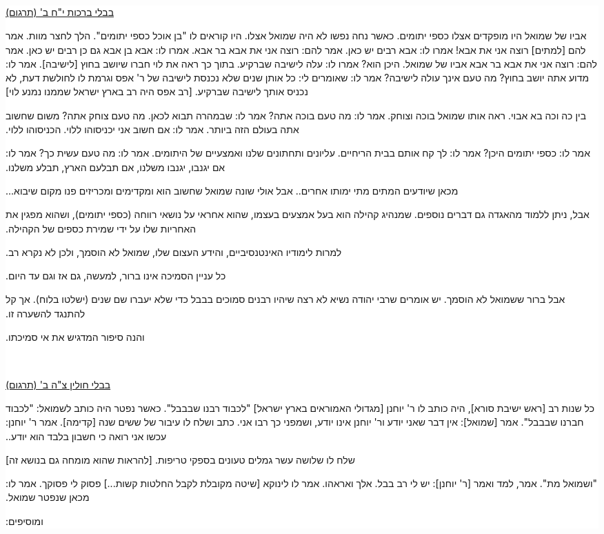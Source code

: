 <span dir="rtl"><u>בבלי ברכות י"ח ב' (תרגום)</u></span>

<span dir="rtl">אביו של שמואל היו מופקדים אצלו כספי יתומים. כאשר נחה
נפשו לא היה שמואל אצלו. היו קוראים לו "בן אוכל כספי יתומים". הלך לחצר
מוות. אמר להם \[למתים\] רוצה אני את אבא! אמרו לו: אבא רבים יש כאן. אמר
להם: רוצה אני את אבא בר אבא. אמרו לו: אבא בן אבא גם כן רבים יש כאן. אמר
להם: רוצה אני את אבא בר אבא אביו של שמואל. היכן הוא? אמרו לו: עלה לישיבה
שברקיע. בתוך כך ראה את לוי חברו שיושב בחוץ \[לישיבה\]. אמר לו: מדוע אתה
יושב בחוץ? מה טעם אינך עולה לישיבה? אמר לו: שאומרים לי: כל אותן שנים שלא
נכנסת לישיבה של ר' אפס וגרמת לו לחולשת דעת, לא נכניס אותך לישיבה שברקיע.
\[רב אפס היה רב בארץ ישראל שממנו נמנע לוי\]</span>

<span dir="rtl">בין כה וכה בא אבוי. ראה אותו שמואל בוכה וצוחק. אמר לו:
מה טעם בוכה אתה? אמר לו: שבמהרה תבוא לכאן. מה טעם צוחק אתה? משום שחשוב
אתה בעולם הזה ביותר. אמר לו: אם חשוב אני יכניסוהו ללוי. הכניסוהו
ללוי.</span>

<span dir="rtl">אמר לו: כספי יתומים היכן? אמר לו: לך קח אותם בבית
הריחיים. עליונים ותחתונים שלנו ואמצעיים של היתומים. אמר לו: מה טעם עשית
כך? אמר לו: אם יגנבו, יגנבו משלנו, אם תבלעם הארץ, תבלע משלנו.</span>

<span dir="rtl">מכאן שיודעים המתים מתי ימותו אחרים.. אבל אולי שונה שמואל
שחשוב הוא ומקדימים ומכריזים פנו מקום שיבוא...</span>

<span dir="rtl">אבל, ניתן ללמוד מהאגדה גם דברים נוספים. שמנהיג קהילה הוא
בעל אמצעים בעצמו, שהוא אחראי על נושאי רווחה (כספי יתומים), ושהוא מפגין
את האחריות שלו על ידי שמירת כספים של הקהילה.</span>

<span dir="rtl">למרות לימודיו האינטנסיביים, והידע העצום שלו, שמואל לא
הוסמך, ולכן לא נקרא רב.</span>

<span dir="rtl">כל עניין הסמיכה אינו ברור, למעשה, גם אז וגם עד
היום.</span>

<span dir="rtl">אבל ברור ששמואל לא הוסמך. יש אומרים שרבי יהודה נשיא לא
רצה שיהיו רבנים סמוכים בבבל כדי שלא יעברו שם שנים (ישלטו בלוח). אך קל
להתנגד להשערה זו.</span>

<span dir="rtl">והנה סיפור המדגיש את אי סמיכתו.</span>

<span dir="rtl"> </span>

<span dir="rtl"><u>בבלי חולין צ"ה ב' (תרגום)</u></span>

<span dir="rtl">כל שנות רב \[ראש ישיבת סורא\], היה כותב לו ר' יוחנן
\[מגדולי האמוראים בארץ ישראל\] "לכבוד רבנו שבבבל". כאשר נפטר היה כותב
לשמואל: "לכבוד חברנו שבבבל". אמר \[שמואל\]: אין דבר שאני יודע ור' יוחנן
אינו יודע, ושמפני כך רבו אני. כתב ושלח לו עיבור של ששים שנה \[קדימה\].
אמר ר' יוחנן: עכשו אני רואה כי חשבון בלבד הוא יודע..</span>

<span dir="rtl">שלח לו שלושה עשר גמלים טעונים בספקי טריפות. \[להראות
שהוא מומחה גם בנושא זה\]</span>

<span dir="rtl">ואמר \[ר' יוחנן\]: יש לי רב בבל. אלך ואראהו. אמר לו
לינוקא \[שיטה מקובלת לקבל החלטות קשות...\] פסוק לי פסוקך. אמר לו:</span>
<span dir="rtl">"ושמואל מת". אמר, למד מכאן שנפטר שמואל.</span>

<span dir="rtl">ומוסיפים:</span>

